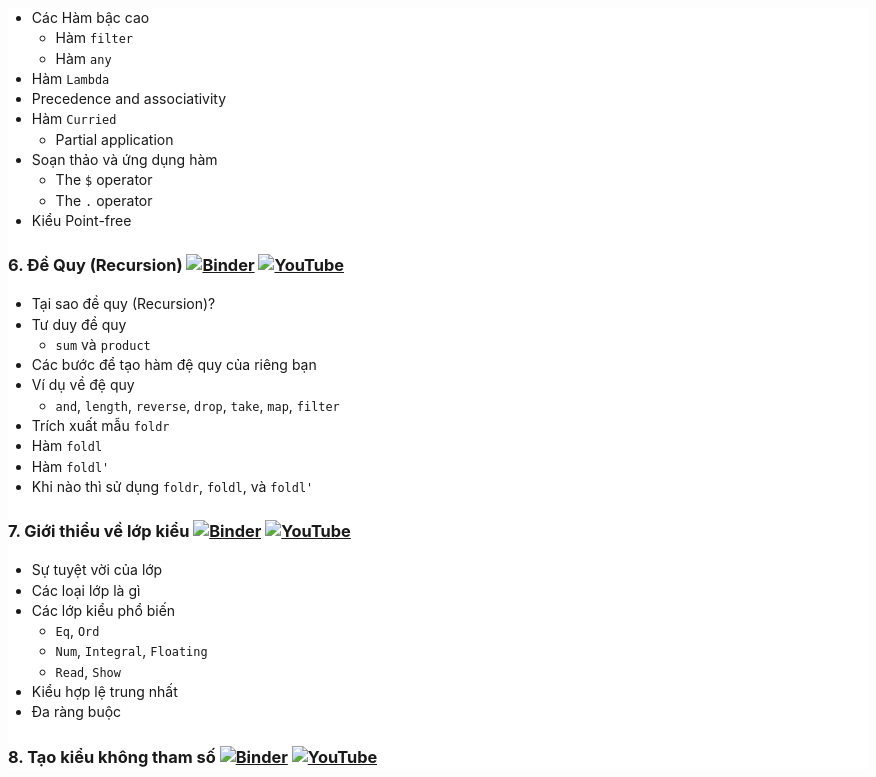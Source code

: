 - Các Hàm bậc cao
  - Hàm `filter`
  - Hàm `any` 
- Hàm `Lambda`
- Precedence and associativity
- Hàm `Curried`
  - Partial application
- Soạn thảo và ứng dụng hàm
  - The `$` operator
  - The `.` operator
- Kiểu Point-free

### 6. Đề Quy (Recursion) [![Binder](https://mybinder.org/badge_logo.svg)](https://mybinder.org/v2/gh/input-output-hk/haskell-course/HEAD?labpath=%2Flessons%2F06-Recursion-and-folds.ipynb) [![YouTube](https://img.shields.io/badge/YouTube-%23FF0000.svg?style=flat&logo=YouTube&logoColor=white)](https://www.youtube.com/watch?v=wzvbUxSykXM)

- Tại sao đề quy (Recursion)?
- Tư duy đề quy
  - `sum` và `product`
- Các bước để tạo hàm đệ quy của riêng bạn
- Ví dụ về đệ quy
  - `and`, `length`, `reverse`, `drop`, `take`, `map`, `filter`
- Trích xuất mẫu `foldr`
- Hàm `foldl`
- Hàm `foldl'`
- Khi nào thì sử dụng `foldr`, `foldl`, và `foldl'`

### 7. Giới thiểu về lớp kiểu [![Binder](https://mybinder.org/badge_logo.svg)](https://mybinder.org/v2/gh/input-output-hk/haskell-course/HEAD?labpath=%2Flessons%2F07-Intro-to-Type-Classes.ipynb) [![YouTube](https://img.shields.io/badge/YouTube-%23FF0000.svg?style=flat&logo=YouTube&logoColor=white)](https://www.youtube.com/watch?v=dGNd0GmsYWU)

- Sự tuyệt vời của lớp
- Các loại lớp là gì
- Các lớp kiểu phổ biến
  - `Eq`, `Ord`
  - `Num`, `Integral`, `Floating`
  - `Read`, `Show`
- Kiểu hợp lệ trung nhất
- Đa ràng buộc

### 8. Tạo kiểu không tham số [![Binder](https://mybinder.org/badge_logo.svg)](https://mybinder.org/v2/gh/input-output-hk/haskell-course/HEAD?labpath=%2Flessons%2F08-Creating-non-parameterized-types.ipynb) [![YouTube](https://img.shields.io/badge/YouTube-%23FF0000.svg?style=flat&logo=YouTube&logoColor=white)](https://www.youtube.com/watch?v=mAZC1w_VfEs)
